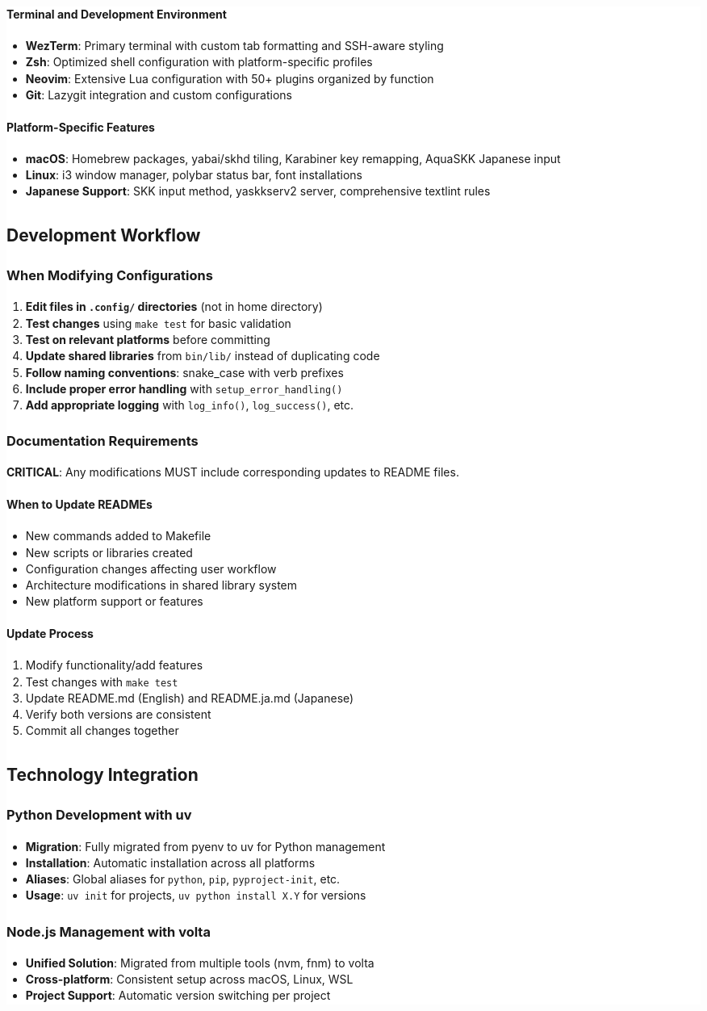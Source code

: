 #### Terminal and Development Environment
- **WezTerm**: Primary terminal with custom tab formatting and SSH-aware styling
- **Zsh**: Optimized shell configuration with platform-specific profiles
- **Neovim**: Extensive Lua configuration with 50+ plugins organized by function
- **Git**: Lazygit integration and custom configurations

#### Platform-Specific Features
- **macOS**: Homebrew packages, yabai/skhd tiling, Karabiner key remapping, AquaSKK Japanese input
- **Linux**: i3 window manager, polybar status bar, font installations
- **Japanese Support**: SKK input method, yaskkserv2 server, comprehensive textlint rules

## Development Workflow

### When Modifying Configurations
1. **Edit files in `.config/` directories** (not in home directory)
2. **Test changes** using `make test` for basic validation
3. **Test on relevant platforms** before committing
4. **Update shared libraries** from `bin/lib/` instead of duplicating code
5. **Follow naming conventions**: snake_case with verb prefixes
6. **Include proper error handling** with `setup_error_handling()`
7. **Add appropriate logging** with `log_info()`, `log_success()`, etc.

### Documentation Requirements
**CRITICAL**: Any modifications MUST include corresponding updates to README files.

#### When to Update READMEs
- New commands added to Makefile
- New scripts or libraries created
- Configuration changes affecting user workflow
- Architecture modifications in shared library system
- New platform support or features

#### Update Process
1. Modify functionality/add features
2. Test changes with `make test`
3. Update README.md (English) and README.ja.md (Japanese)
4. Verify both versions are consistent
5. Commit all changes together

## Technology Integration

### Python Development with uv
- **Migration**: Fully migrated from pyenv to uv for Python management
- **Installation**: Automatic installation across all platforms
- **Aliases**: Global aliases for `python`, `pip`, `pyproject-init`, etc.
- **Usage**: `uv init` for projects, `uv python install X.Y` for versions

### Node.js Management with volta
- **Unified Solution**: Migrated from multiple tools (nvm, fnm) to volta
- **Cross-platform**: Consistent setup across macOS, Linux, WSL
- **Project Support**: Automatic version switching per project
